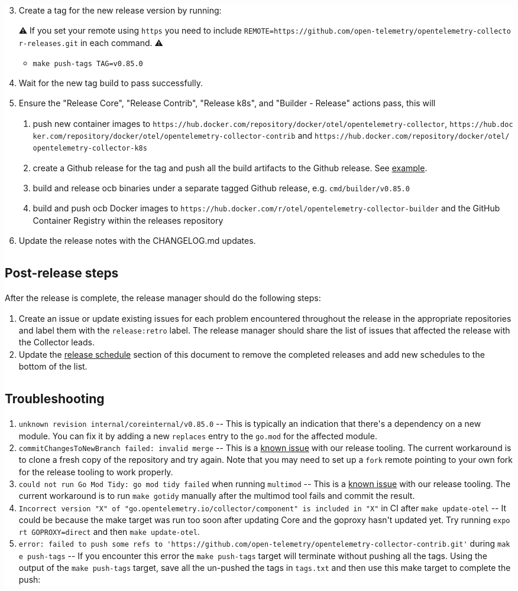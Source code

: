 3. Create a tag for the new release version by running:
   
   ⚠️ If you set your remote using `https` you need to include `REMOTE=https://github.com/open-telemetry/opentelemetry-collector-releases.git` in each command. ⚠️
   
   - `make push-tags TAG=v0.85.0`

4. Wait for the new tag build to pass successfully.

5. Ensure the "Release Core", "Release Contrib", "Release k8s", and "Builder - Release" actions pass, this will

    1. push new container images to `https://hub.docker.com/repository/docker/otel/opentelemetry-collector`, `https://hub.docker.com/repository/docker/otel/opentelemetry-collector-contrib` and `https://hub.docker.com/repository/docker/otel/opentelemetry-collector-k8s`

    2. create a Github release for the tag and push all the build artifacts to the Github release. See [example](https://github.com/open-telemetry/opentelemetry-collector-releases/actions/workflows/release-core.yaml).

    3. build and release ocb binaries under a separate tagged Github release, e.g. `cmd/builder/v0.85.0`

    4. build and push ocb Docker images to `https://hub.docker.com/r/otel/opentelemetry-collector-builder` and the GitHub Container Registry within the releases repository

6. Update the release notes with the CHANGELOG.md updates.

## Post-release steps

After the release is complete, the release manager should do the following steps:

1. Create an issue or update existing issues for each problem encountered throughout the release in
the appropriate repositories and label them with the `release:retro` label. The release manager
should share the list of issues that affected the release with the Collector leads.
2. Update the [release schedule](#release-schedule) section of this document to remove the completed
releases and add new schedules to the bottom of the list.

## Troubleshooting

1. `unknown revision internal/coreinternal/v0.85.0` -- This is typically an indication that there's a dependency on a new module. You can fix it by adding a new `replaces` entry to the `go.mod` for the affected module.
2. `commitChangesToNewBranch failed: invalid merge` -- This is a [known issue](https://github.com/open-telemetry/opentelemetry-go-build-tools/issues/47) with our release tooling. The current workaround is to clone a fresh copy of the repository and try again. Note that you may need to set up a `fork` remote pointing to your own fork for the release tooling to work properly.
3. `could not run Go Mod Tidy: go mod tidy failed` when running `multimod` -- This is a [known issue](https://github.com/open-telemetry/opentelemetry-go-build-tools/issues/46) with our release tooling. The current workaround is to run `make gotidy` manually after the multimod tool fails and commit the result.
4. `Incorrect version "X" of "go.opentelemetry.io/collector/component" is included in "X"` in CI after `make update-otel` -- It could be because the make target was run too soon after updating Core and the goproxy hasn't updated yet.  Try running `export GOPROXY=direct` and then `make update-otel`.
5. `error: failed to push some refs to 'https://github.com/open-telemetry/opentelemetry-collector-contrib.git'` during `make push-tags` -- If you encounter this error the `make push-tags` target will terminate without pushing all the tags. Using the output of the `make push-tags` target, save all the un-pushed the tags in `tags.txt` and then use this make target to complete the push:
